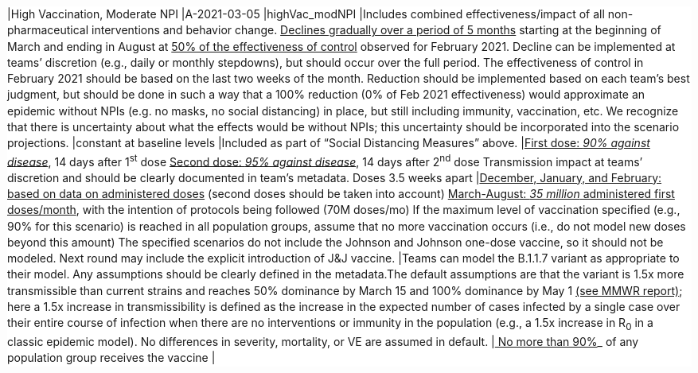 |High Vaccination, Moderate NPI |A-2021-03-05 |highVac_modNPI |Includes combined effectiveness/impact of all non-pharmaceutical interventions and behavior change.   <span style=text-decoration:underline;>Declines gradually over a period of 5 months</span> starting at the beginning of March and ending in August at <span style=text-decoration:underline;>50% of the effectiveness of control</span> observed for February 2021.   Decline can be implemented at teams’ discretion (e.g., daily or monthly stepdowns), but should occur over the full period.   The effectiveness of control in February 2021 should be based on the last two weeks of the month.   Reduction should be implemented based on each team’s best judgment, but should be done in such a way that a 100% reduction (0% of Feb 2021 effectiveness) would approximate an epidemic without NPIs (e.g. no masks, no social distancing) in place, but still including immunity, vaccination, etc. We recognize that there is uncertainty about what the effects would be without NPIs; this uncertainty should be incorporated into the scenario projections.                                                 |constant at baseline levels |Included as part of “Social Distancing Measures” above. |<span style=text-decoration:underline;>First dose: _90% against disease_</span>, 14 days after 1<sup>st</sup> dose   <span style=text-decoration:underline;>Second dose: _95% against disease_</span>, 14 days after 2<sup>nd</sup> dose   Transmission impact at teams’ discretion and should be clearly documented in team’s metadata.   Doses 3.5 weeks apart |<span style=text-decoration:underline;>December, January, and February: based on data on administered doses</span> (second doses should be taken into account)   <span style=text-decoration:underline;>March-August: _35 million_ administered first doses/month</span>, with the intention of protocols being followed (70M doses/mo)   If the maximum level of vaccination specified (e.g., 90% for this scenario) is reached in all population groups, assume that no more vaccination occurs (i.e., do not model new doses beyond this amount)   The specified scenarios do not include the Johnson and Johnson one-dose vaccine, so it should not be modeled. Next round may include the explicit introduction of J&J vaccine. |Teams can model the B.1.1.7 variant as appropriate to their model. Any assumptions should be clearly defined in the metadata.The default assumptions are that the variant is 1.5x more transmissible than current strains and reaches 50% dominance by March 15 and 100% dominance by May 1 [(see MMWR report)](https://www.cdc.gov/mmwr/volumes/70/wr/mm7003e2.htm); here a 1.5x increase in transmissibility is defined as the increase in the expected number of cases infected by a single case over their entire course of infection when there are no interventions or immunity in the population (e.g., a 1.5x increase in R<sub>0</sub> in a classic epidemic model). No differences in severity, mortality, or VE are assumed in default. |<span style=text-decoration:underline;> No more than 90%</span>_ of any population group receives the vaccine |
